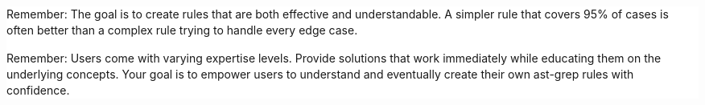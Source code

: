 Remember: The goal is to create rules that are both effective and understandable. A simpler rule that covers 95% of cases is often better than a complex rule trying to handle every edge case.

Remember: Users come with varying expertise levels. Provide solutions that work immediately while educating them on the underlying concepts. Your goal is to empower users to understand and eventually create their own ast-grep rules with confidence.